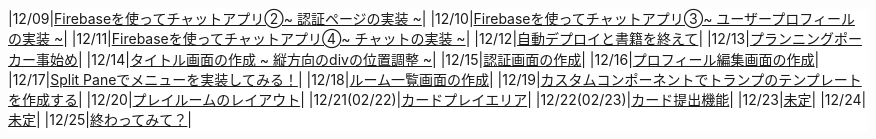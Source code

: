 |12/09|[Firebaseを使ってチャットアプリ➁~ 認証ページの実装 ~](https://github.com/yosshi-4989/advent_calender_2019/tree/2019-12-09)|
|12/10|[Firebaseを使ってチャットアプリ➂~ ユーザープロフィールの実装 ~](https://github.com/yosshi-4989/advent_calender_2019/tree/2019-12-10)|
|12/11|[Firebaseを使ってチャットアプリ➃~ チャットの実装 ~](https://github.com/yosshi-4989/advent_calender_2019/tree/2019-12-11)|
|12/12|[自動デプロイと書籍を終えて](https://github.com/yosshi-4989/advent_calender_2019/tree/2019-12-12)|
|12/13|[プランニングポーカー事始め](https://github.com/yosshi-4989/advent_calender_2019/tree/2019-12-13)|
|12/14|[タイトル画面の作成 ~ 縦方向のdivの位置調整 ~](https://github.com/yosshi-4989/advent_calender_2019/tree/2019-12-14)|
|12/15|[認証画面の作成](https://github.com/yosshi-4989/advent_calender_2019/tree/2019-12-15)|
|12/16|[プロフィール編集画面の作成](https://github.com/yosshi-4989/advent_calender_2019/tree/2019-12-16)|
|12/17|[Split Paneでメニューを実装してみる！](https://github.com/yosshi-4989/advent_calender_2019/tree/2019-12-17)|
|12/18|[ルーム一覧画面の作成](https://github.com/yosshi-4989/advent_calender_2019/tree/2019-12-18)|
|12/19|[カスタムコンポーネントでトランプのテンプレートを作成する](https://github.com/yosshi-4989/advent_calender_2019/tree/2019-12-19)|
|12/20|[プレイルームのレイアウト](https://github.com/yosshi-4989/advent_calender_2019/tree/2019-12-20)|
|12/21(02/22)|[カードプレイエリア](https://github.com/yosshi-4989/advent_calender_2019/tree/2019-12-21)|
|12/22(02/23)|[カード提出機能](https://github.com/yosshi-4989/advent_calender_2019/tree/2019-12-22)|
|12/23|[未定](https://github.com/yosshi-4989/advent_calender_2019/tree/2019-12-23)|
|12/24|[未定](https://github.com/yosshi-4989/advent_calender_2019/tree/2019-12-24)|
|12/25|[終わってみて？](https://github.com/yosshi-4989/advent_calender_2019/tree/2019-12-25)|


